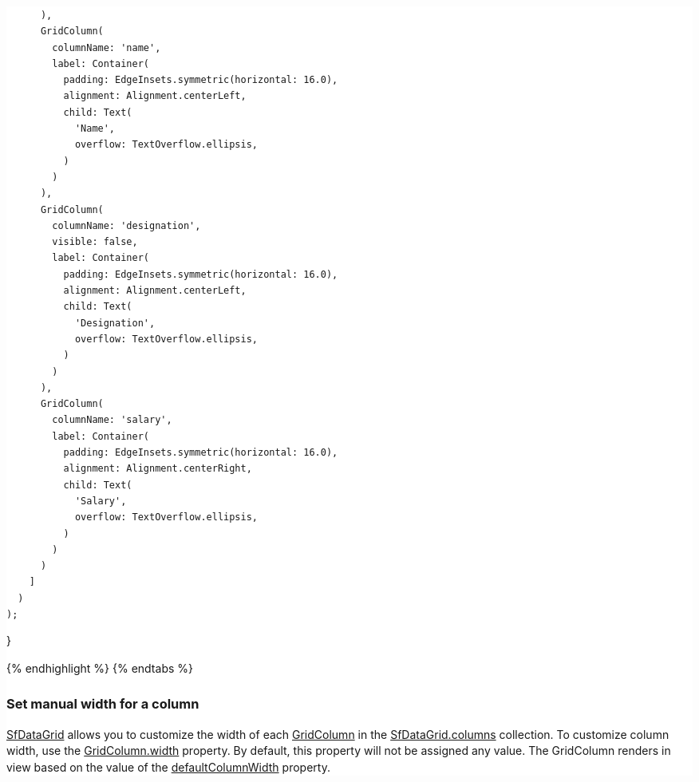           ),
          GridColumn(
            columnName: 'name',
            label: Container(
              padding: EdgeInsets.symmetric(horizontal: 16.0),
              alignment: Alignment.centerLeft,
              child: Text(
                'Name',
                overflow: TextOverflow.ellipsis,
              )
            )
          ),
          GridColumn(
            columnName: 'designation',
            visible: false,
            label: Container(
              padding: EdgeInsets.symmetric(horizontal: 16.0),
              alignment: Alignment.centerLeft,
              child: Text(
                'Designation',
                overflow: TextOverflow.ellipsis,
              )
            )
          ),
          GridColumn(
            columnName: 'salary',
            label: Container(
              padding: EdgeInsets.symmetric(horizontal: 16.0),
              alignment: Alignment.centerRight,
              child: Text(
                'Salary',
                overflow: TextOverflow.ellipsis,
              )
            )
          )
        ]
      )
    );
  }

{% endhighlight %}
{% endtabs %}

### Set manual width for a column

[SfDataGrid](https://pub.dev/documentation/syncfusion_flutter_datagrid/latest/datagrid/SfDataGrid-class.html) allows you to customize the width of each [GridColumn](https://pub.dev/documentation/syncfusion_flutter_datagrid/latest/datagrid/GridColumn-class.html) in the [SfDataGrid.columns](https://pub.dev/documentation/syncfusion_flutter_datagrid/latest/datagrid/SfDataGrid/columns.html) collection. To customize column width, use the [GridColumn.width](https://pub.dev/documentation/syncfusion_flutter_datagrid/latest/datagrid/GridColumn/width.html) property. By default, this property will not be assigned any value. The GridColumn renders in view based on the value of the [defaultColumnWidth](https://pub.dev/documentation/syncfusion_flutter_datagrid/latest/datagrid/SfDataGrid/defaultColumnWidth.html) property.

